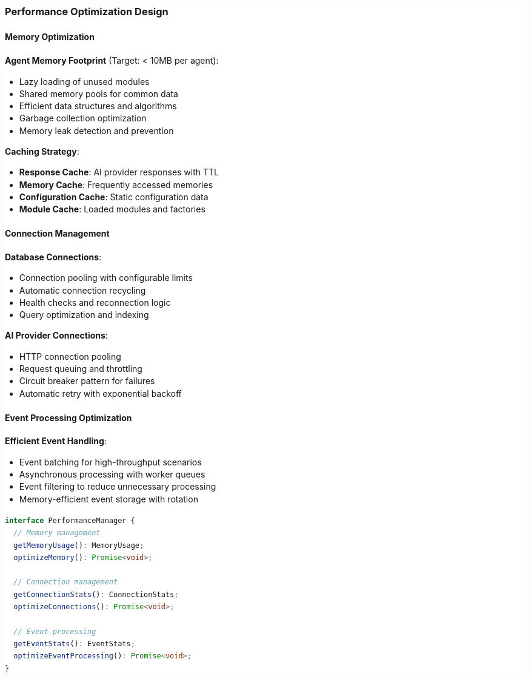 
### Performance Optimization Design

#### Memory Optimization

**Agent Memory Footprint** (Target: < 10MB per agent):
- Lazy loading of unused modules
- Shared memory pools for common data
- Efficient data structures and algorithms
- Garbage collection optimization
- Memory leak detection and prevention

**Caching Strategy**:
- **Response Cache**: AI provider responses with TTL
- **Memory Cache**: Frequently accessed memories
- **Configuration Cache**: Static configuration data
- **Module Cache**: Loaded modules and factories

#### Connection Management

**Database Connections**:
- Connection pooling with configurable limits
- Automatic connection recycling
- Health checks and reconnection logic
- Query optimization and indexing

**AI Provider Connections**:
- HTTP connection pooling
- Request queuing and throttling
- Circuit breaker pattern for failures
- Automatic retry with exponential backoff

#### Event Processing Optimization

**Efficient Event Handling**:
- Event batching for high-throughput scenarios
- Asynchronous processing with worker queues
- Event filtering to reduce unnecessary processing
- Memory-efficient event storage with rotation

```typescript
interface PerformanceManager {
  // Memory management
  getMemoryUsage(): MemoryUsage;
  optimizeMemory(): Promise<void>;
  
  // Connection management
  getConnectionStats(): ConnectionStats;
  optimizeConnections(): Promise<void>;
  
  // Event processing
  getEventStats(): EventStats;
  optimizeEventProcessing(): Promise<void>;
}
```
